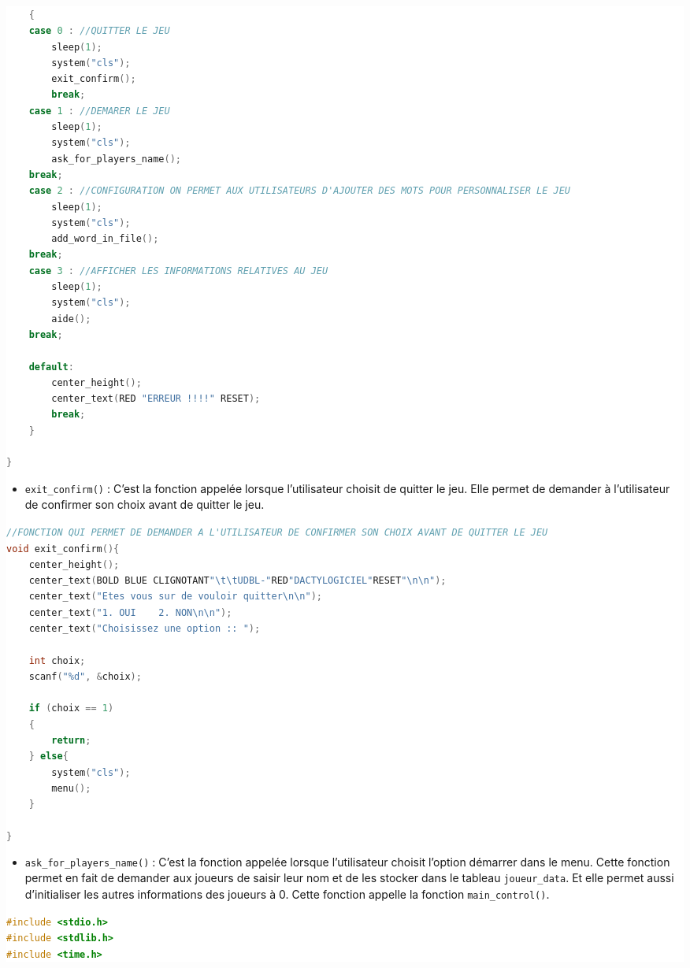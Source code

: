 ```c
    {
    case 0 : //QUITTER LE JEU
        sleep(1);
        system("cls");
        exit_confirm();
        break;
    case 1 : //DEMARER LE JEU
        sleep(1);
        system("cls");
        ask_for_players_name();
    break;
    case 2 : //CONFIGURATION ON PERMET AUX UTILISATEURS D'AJOUTER DES MOTS POUR PERSONNALISER LE JEU
        sleep(1);
        system("cls");
        add_word_in_file();
    break;
    case 3 : //AFFICHER LES INFORMATIONS RELATIVES AU JEU
        sleep(1);
        system("cls");
        aide();
    break;

    default:
        center_height();
        center_text(RED "ERREUR !!!!" RESET);
        break;
    }

}
```

- `exit_confirm()` : C’est la fonction appelée lorsque l’utilisateur choisit de quitter le jeu. Elle permet de demander à l’utilisateur de confirmer son choix avant de quitter le jeu.
```c
//FONCTION QUI PERMET DE DEMANDER A L'UTILISATEUR DE CONFIRMER SON CHOIX AVANT DE QUITTER LE JEU
void exit_confirm(){
    center_height();
    center_text(BOLD BLUE CLIGNOTANT"\t\tUDBL-"RED"DACTYLOGICIEL"RESET"\n\n");
    center_text("Etes vous sur de vouloir quitter\n\n");
    center_text("1. OUI    2. NON\n\n");
    center_text("Choisissez une option :: ");

    int choix;
    scanf("%d", &choix);

    if (choix == 1)
    {
        return;
    } else{
        system("cls");
        menu();
    }

}
```
- `ask_for_players_name()` : C’est la fonction appelée lorsque l’utilisateur choisit l’option démarrer dans le menu. Cette fonction permet en fait de demander aux joueurs de saisir leur nom et de les stocker dans le tableau `joueur_data`. Et elle permet aussi d’initialiser les autres informations des joueurs à 0. Cette fonction appelle la fonction `main_control()`.
```c
#include <stdio.h>
#include <stdlib.h>
#include <time.h>
```